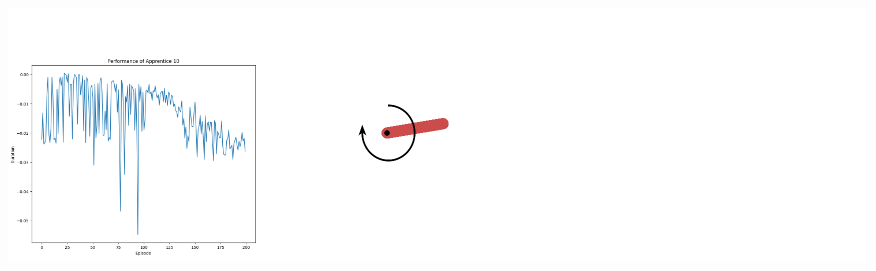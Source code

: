   <img src="Results/DQN%20-%20Pendulum/Apprentice_10 Performance.png" width="250"/>

  <img src="Results/DQN%20-%20Pendulum/Apprentice%206%20Policy.gif" width="250"/>